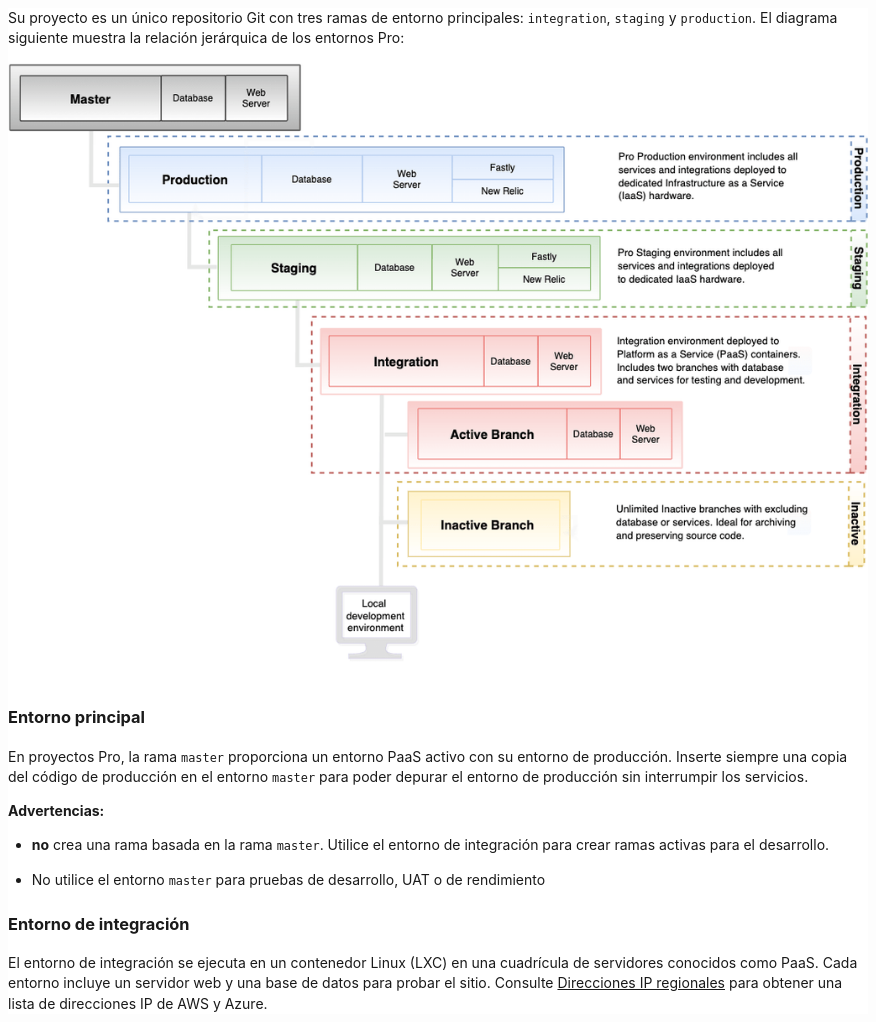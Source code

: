 Su proyecto es un único repositorio Git con tres ramas de entorno principales: `integration`, `staging` y `production`. El diagrama siguiente muestra la relación jerárquica de los entornos Pro:

![Vista de alto nivel de la arquitectura del entorno Pro](../../assets/pro-branch-architecture.png)

### Entorno principal

En proyectos Pro, la rama `master` proporciona un entorno PaaS activo con su entorno de producción. Inserte siempre una copia del código de producción en el entorno `master` para poder depurar el entorno de producción sin interrumpir los servicios.

**Advertencias:**

- **no** crea una rama basada en la rama `master`. Utilice el entorno de integración para crear ramas activas para el desarrollo.

- No utilice el entorno `master` para pruebas de desarrollo, UAT o de rendimiento

### Entorno de integración

El entorno de integración se ejecuta en un contenedor Linux (LXC) en una cuadrícula de servidores conocidos como PaaS. Cada entorno incluye un servidor web y una base de datos para probar el sitio. Consulte [Direcciones IP regionales](../project/regional-ip-addresses.md) para obtener una lista de direcciones IP de AWS y Azure.
